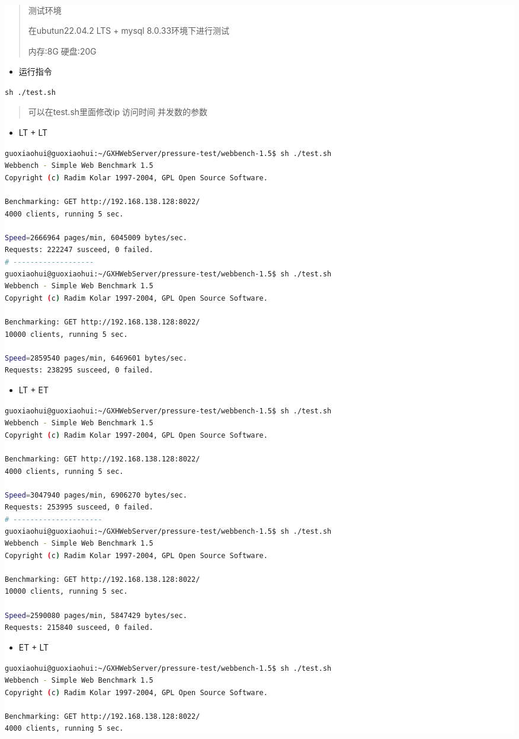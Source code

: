 > 测试环境
> 
> 在ubutun22.04.2 LTS  + mysql 8.0.33环境下进行测试
>
> 内存:8G 硬盘:20G

- 运行指令
```shell
sh ./test.sh
```
> 可以在test.sh里面修改ip 访问时间 并发数的参数

- LT + LT
```bash
guoxiaohui@guoxiaohui:~/GXHWebServer/pressure-test/webbench-1.5$ sh ./test.sh 
Webbench - Simple Web Benchmark 1.5
Copyright (c) Radim Kolar 1997-2004, GPL Open Source Software.

Benchmarking: GET http://192.168.138.128:8022/
4000 clients, running 5 sec.

Speed=2666964 pages/min, 6045009 bytes/sec.
Requests: 222247 susceed, 0 failed.
# -------------------
guoxiaohui@guoxiaohui:~/GXHWebServer/pressure-test/webbench-1.5$ sh ./test.sh 
Webbench - Simple Web Benchmark 1.5
Copyright (c) Radim Kolar 1997-2004, GPL Open Source Software.

Benchmarking: GET http://192.168.138.128:8022/
10000 clients, running 5 sec.

Speed=2859540 pages/min, 6469601 bytes/sec.
Requests: 238295 susceed, 0 failed.
```

- LT + ET
```bash
guoxiaohui@guoxiaohui:~/GXHWebServer/pressure-test/webbench-1.5$ sh ./test.sh 
Webbench - Simple Web Benchmark 1.5
Copyright (c) Radim Kolar 1997-2004, GPL Open Source Software.

Benchmarking: GET http://192.168.138.128:8022/
4000 clients, running 5 sec.

Speed=3047940 pages/min, 6906270 bytes/sec.
Requests: 253995 susceed, 0 failed.
# ---------------------
guoxiaohui@guoxiaohui:~/GXHWebServer/pressure-test/webbench-1.5$ sh ./test.sh 
Webbench - Simple Web Benchmark 1.5
Copyright (c) Radim Kolar 1997-2004, GPL Open Source Software.

Benchmarking: GET http://192.168.138.128:8022/
10000 clients, running 5 sec.

Speed=2590080 pages/min, 5847429 bytes/sec.
Requests: 215840 susceed, 0 failed.
```
- ET + LT
```bash
guoxiaohui@guoxiaohui:~/GXHWebServer/pressure-test/webbench-1.5$ sh ./test.sh 
Webbench - Simple Web Benchmark 1.5
Copyright (c) Radim Kolar 1997-2004, GPL Open Source Software.

Benchmarking: GET http://192.168.138.128:8022/
4000 clients, running 5 sec.

```